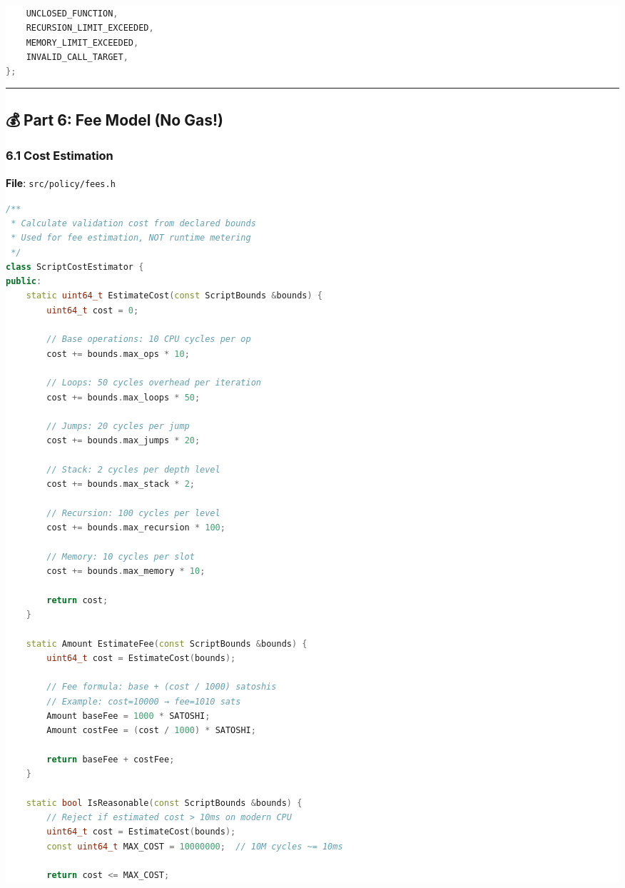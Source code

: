 ```cpp
    UNCLOSED_FUNCTION,
    RECURSION_LIMIT_EXCEEDED,
    MEMORY_LIMIT_EXCEEDED,
    INVALID_CALL_TARGET,
};
```

---

## 💰 Part 6: Fee Model (No Gas!)

### 6.1 Cost Estimation

**File**: `src/policy/fees.h`

```cpp
/**
 * Calculate validation cost from declared bounds
 * Used for fee estimation, NOT runtime metering
 */
class ScriptCostEstimator {
public:
    static uint64_t EstimateCost(const ScriptBounds &bounds) {
        uint64_t cost = 0;
        
        // Base operations: 10 CPU cycles per op
        cost += bounds.max_ops * 10;
        
        // Loops: 50 cycles overhead per iteration
        cost += bounds.max_loops * 50;
        
        // Jumps: 20 cycles per jump
        cost += bounds.max_jumps * 20;
        
        // Stack: 2 cycles per depth level
        cost += bounds.max_stack * 2;
        
        // Recursion: 100 cycles per level
        cost += bounds.max_recursion * 100;
        
        // Memory: 10 cycles per slot
        cost += bounds.max_memory * 10;
        
        return cost;
    }
    
    static Amount EstimateFee(const ScriptBounds &bounds) {
        uint64_t cost = EstimateCost(bounds);
        
        // Fee formula: base + (cost / 1000) satoshis
        // Example: cost=10000 → fee=1010 sats
        Amount baseFee = 1000 * SATOSHI;
        Amount costFee = (cost / 1000) * SATOSHI;
        
        return baseFee + costFee;
    }
    
    static bool IsReasonable(const ScriptBounds &bounds) {
        // Reject if estimated cost > 10ms on modern CPU
        uint64_t cost = EstimateCost(bounds);
        const uint64_t MAX_COST = 10000000;  // 10M cycles ~= 10ms
        
        return cost <= MAX_COST;
```